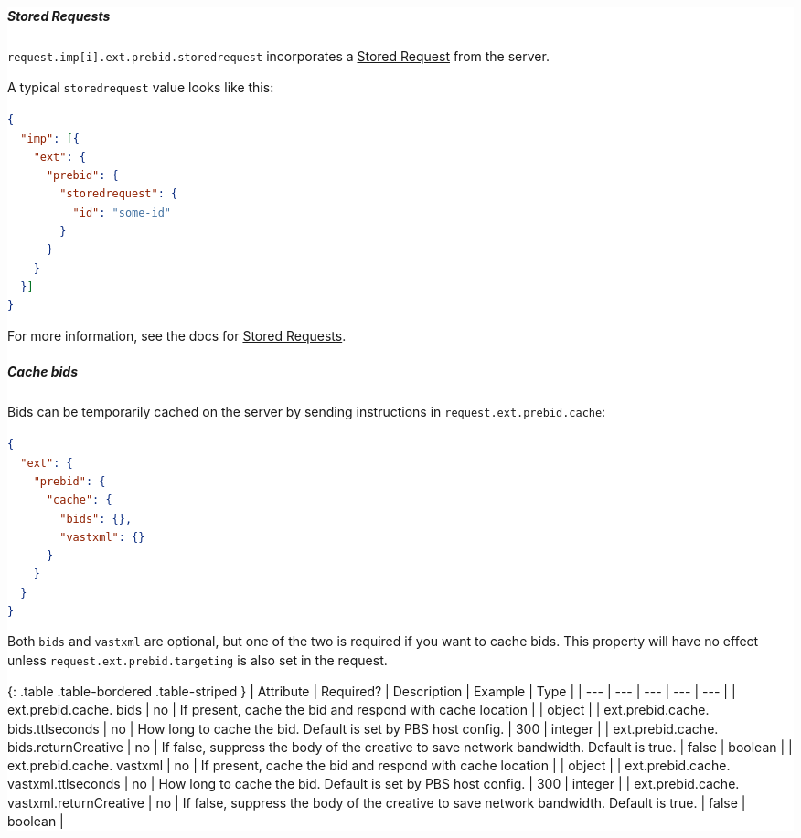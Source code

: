 ##### Stored Requests

`request.imp[i].ext.prebid.storedrequest` incorporates a [Stored Request](/prebid-server/features/pbs-storedreqs.html) from the server.

A typical `storedrequest` value looks like this:

```json
{
  "imp": [{
    "ext": {
      "prebid": {
        "storedrequest": {
          "id": "some-id"
        }
      }
    }
  }]
}
```

For more information, see the docs for [Stored Requests](/prebid-server/features/pbs-storedreqs.html).

##### Cache bids

Bids can be temporarily cached on the server by sending instructions in `request.ext.prebid.cache`:

```json
{
  "ext": {
    "prebid": {
      "cache": {
        "bids": {},
        "vastxml": {}
      }
    }
  }
}
```

Both `bids` and `vastxml` are optional, but one of the two is required if you want to cache bids. This property will have no effect
unless `request.ext.prebid.targeting` is also set in the request.

{: .table .table-bordered .table-striped }
| Attribute | Required? | Description | Example | Type |
| --- | --- | --- | --- | --- |
| ext.prebid.cache. bids | no | If present, cache the bid and respond with cache location | | object |
| ext.prebid.cache. bids.ttlseconds | no | How long to cache the bid. Default is set by PBS host config. | 300 | integer |
| ext.prebid.cache. bids.returnCreative | no | If false, suppress the body of the creative to save network bandwidth. Default is true. | false | boolean |
| ext.prebid.cache. vastxml | no | If present, cache the bid and respond with cache location | | object |
| ext.prebid.cache. vastxml.ttlseconds | no | How long to cache the bid. Default is set by PBS host config. | 300 | integer |
| ext.prebid.cache. vastxml.returnCreative | no | If false, suppress the body of the creative to save network bandwidth. Default is true. | false | boolean |
